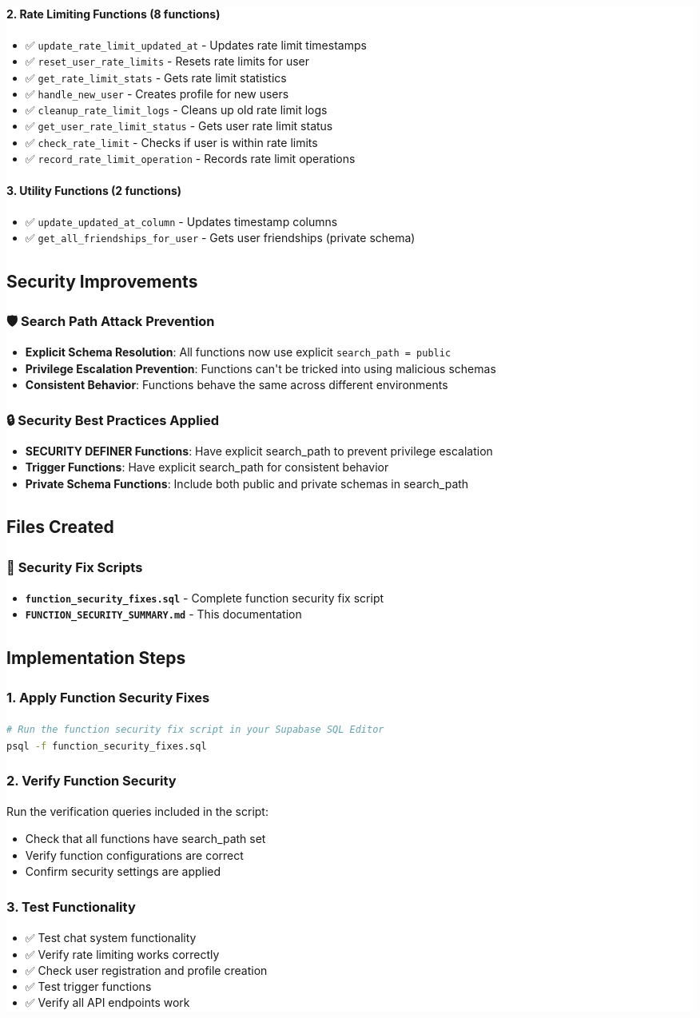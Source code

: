 #### **2. Rate Limiting Functions (8 functions)**
- ✅ `update_rate_limit_updated_at` - Updates rate limit timestamps
- ✅ `reset_user_rate_limits` - Resets rate limits for user
- ✅ `get_rate_limit_stats` - Gets rate limit statistics
- ✅ `handle_new_user` - Creates profile for new users
- ✅ `cleanup_rate_limit_logs` - Cleans up old rate limit logs
- ✅ `get_user_rate_limit_status` - Gets user rate limit status
- ✅ `check_rate_limit` - Checks if user is within rate limits
- ✅ `record_rate_limit_operation` - Records rate limit operations

#### **3. Utility Functions (2 functions)**
- ✅ `update_updated_at_column` - Updates timestamp columns
- ✅ `get_all_friendships_for_user` - Gets user friendships (private schema)

## Security Improvements

### 🛡️ **Search Path Attack Prevention**
- **Explicit Schema Resolution**: All functions now use explicit `search_path = public`
- **Privilege Escalation Prevention**: Functions can't be tricked into using malicious schemas
- **Consistent Behavior**: Functions behave the same across different environments

### 🔒 **Security Best Practices Applied**
- **SECURITY DEFINER Functions**: Have explicit search_path to prevent privilege escalation
- **Trigger Functions**: Have explicit search_path for consistent behavior
- **Private Schema Functions**: Include both public and private schemas in search_path

## Files Created

### 📁 **Security Fix Scripts**
- **`function_security_fixes.sql`** - Complete function security fix script
- **`FUNCTION_SECURITY_SUMMARY.md`** - This documentation

## Implementation Steps

### 1. **Apply Function Security Fixes**
```bash
# Run the function security fix script in your Supabase SQL Editor
psql -f function_security_fixes.sql
```

### 2. **Verify Function Security**
Run the verification queries included in the script:
- Check that all functions have search_path set
- Verify function configurations are correct
- Confirm security settings are applied

### 3. **Test Functionality**
- ✅ Test chat system functionality
- ✅ Verify rate limiting works correctly
- ✅ Check user registration and profile creation
- ✅ Test trigger functions
- ✅ Verify all API endpoints work
